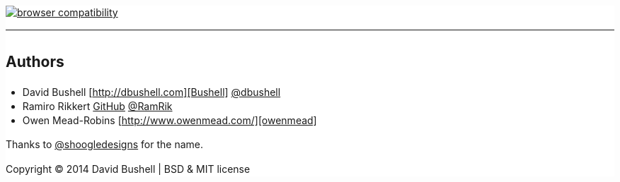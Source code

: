 [![browser compatibility](https://ci.testling.com/rikkert/pikaday.png)
](https://ci.testling.com/rikkert/pikaday)


* * *

## Authors

* David Bushell [http://dbushell.com][Bushell] [@dbushell][Bushell Twitter]
* Ramiro Rikkert [GitHub][Rikkert] [@RamRik][Rikkert Twitter]
* Owen Mead-Robins [http://www.owenmead.com/][owenmead]

Thanks to [@shoogledesigns][shoogledesigns] for the name.

Copyright © 2014 David Bushell | BSD & MIT license

  [AMD example]: http://dbushell.github.com/Pikaday/examples/amd.html             "Pikaday w/ AMD"
  [Bushell Twitter]: https://twitter.com/dbushell                                 "@dbushell"
  [Bushell]:     http://dbushell.com/                                             "dbushell.com"
  [Pikaday]:     http://dbushell.github.com/Pikaday/                              "Pikaday"
  [Rikkert Twitter]: https://twitter.com/ramrik                                   "@ramrik"
  [Rikkert]:     https://github.com/rikkert                                       "Rikkert GitHub"
  [browserify]:  http://browserify.org/                                           "browserify"
  [container example]: http://dbushell.github.com/Pikaday/examples/container.html "Pikaday using custom calendar container"
  [david Pika]:   https://github.com/dbushell/Pikaday                              "Pikaday"
  [gem]:         https://rubygems.org/gems/pikaday-gem                            "RoR gem"
  [issue18]:     https://github.com/dbushell/Pikaday/issues/18                    "Issue 18"
  [issue1]:      https://github.com/dbushell/Pikaday/issues/1                     "Issue 1"
  [issues]:      https://github.com/dbushell/Pikaday/issues                       "Issue tracker"
  [jQuery AMD example]: http://dbushell.github.com/Pikaday/examples/jquery-amd.html "Pikaday w/ jQuery + AMD"
  [jQuery example]: http://dbushell.github.com/Pikaday/examples/jquery.html       "Pikaday w/ jQuery"
  [mdn_date]:    https://developer.mozilla.org/en-US/docs/JavaScript/Reference/Global_Objects/Date  "Date"
  [moment.js example]: http://dbushell.github.com/Pikaday/examples/moment.html    "Pikaday w/ moment.js"
  [moment]:      http://momentjs.com/                                             "moment.js"
  [owen Pika]:   https://github.com/owenmead/Pikaday                              "Pikaday"
  [owenmead]:     http://owenmead.com/                                             "owenmead.com"
  [positions example]: http://dbushell.github.com/Pikaday/examples/positions.html "Pikaday using different position options"
  [screenshot]:  https://raw.github.com/dbushell/Pikaday/gh-pages/screenshot.png  "Screenshot"
  [shoogledesigns]:  https://twitter.com/shoogledesigns/status/255209384261586944 "@shoogledesigns"
  [stas Pika]:   https://github.com/stas/Pikaday                                  "Pikaday"
  [stas]:        https://github.com/stas                                          "@stas"
  [trigger example]: http://dbushell.github.com/Pikaday/examples/trigger.html     "Pikaday using custom trigger"
  [xeeali Pika]: https://github.com/xeeali/Pikaday                                "Pikaday"
  [xeeali]:      https://github.com/xeeali                                        "@xeeali"
  [Datejs example]:     http://dbushell.github.com/Pikaday/examples/datejs.html         "Pikaday w/ Datejs"
  [Sugar example]:      http://dbushell.github.com/Pikaday/examples/sugar.html          "Pikaday w/ Sugar"
  [Ember example]:      http://dbushell.github.com/Pikaday/examples/ember.html          "Pikaday w/ Ember"
  [Knockout example]:   http://dbushell.github.com/Pikaday/examples/knockout.html       "Pikaday w/ Knockout"

